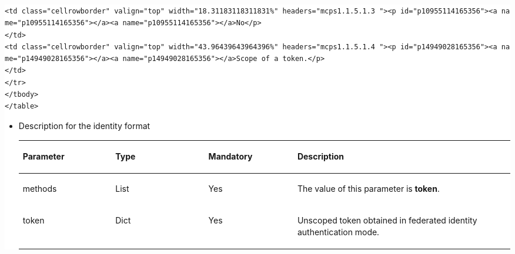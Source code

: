     <td class="cellrowborder" valign="top" width="18.31183118311831%" headers="mcps1.1.5.1.3 "><p id="p10955114165356"><a name="p10955114165356"></a><a name="p10955114165356"></a>No</p>
    </td>
    <td class="cellrowborder" valign="top" width="43.96439643964396%" headers="mcps1.1.5.1.4 "><p id="p14949028165356"><a name="p14949028165356"></a><a name="p14949028165356"></a>Scope of a token.</p>
    </td>
    </tr>
    </tbody>
    </table>

-   Description for the identity format

    <a name="table27471026124712"></a>
    <table><thead align="left"><tr id="row19745112634711"><th class="cellrowborder" valign="top" width="18.828117188281173%" id="mcps1.1.5.1.1"><p id="p374315264471"><a name="p374315264471"></a><a name="p374315264471"></a><strong id="b842352706183154"><a name="b842352706183154"></a><a name="b842352706183154"></a>Parameter</strong></p>
    </th>
    <th class="cellrowborder" valign="top" width="18.938106189381063%" id="mcps1.1.5.1.2"><p id="p77441262478"><a name="p77441262478"></a><a name="p77441262478"></a><strong id="a703d34a49a2f4162bc1a1a439f655f95_3"><a name="a703d34a49a2f4162bc1a1a439f655f95_3"></a><a name="a703d34a49a2f4162bc1a1a439f655f95_3"></a>Type</strong></p>
    </th>
    <th class="cellrowborder" valign="top" width="18.098190180981902%" id="mcps1.1.5.1.3"><p id="p127441426154710"><a name="p127441426154710"></a><a name="p127441426154710"></a><strong id="b842352706112524_3"><a name="b842352706112524_3"></a><a name="b842352706112524_3"></a>Mandatory</strong></p>
    </th>
    <th class="cellrowborder" valign="top" width="44.13558644135587%" id="mcps1.1.5.1.4"><p id="p1674414264474"><a name="p1674414264474"></a><a name="p1674414264474"></a><strong id="b33659860164859_1"><a name="b33659860164859_1"></a><a name="b33659860164859_1"></a>Description</strong></p>
    </th>
    </tr>
    </thead>
    <tbody><tr id="row1274672684715"><td class="cellrowborder" valign="top" width="18.828117188281173%" headers="mcps1.1.5.1.1 "><p id="p174572624718"><a name="p174572624718"></a><a name="p174572624718"></a>methods</p>
    </td>
    <td class="cellrowborder" valign="top" width="18.938106189381063%" headers="mcps1.1.5.1.2 "><p id="p0745152644712"><a name="p0745152644712"></a><a name="p0745152644712"></a>List</p>
    </td>
    <td class="cellrowborder" valign="top" width="18.098190180981902%" headers="mcps1.1.5.1.3 "><p id="p107451826104714"><a name="p107451826104714"></a><a name="p107451826104714"></a>Yes</p>
    </td>
    <td class="cellrowborder" valign="top" width="44.13558644135587%" headers="mcps1.1.5.1.4 "><p id="p874672694719"><a name="p874672694719"></a><a name="p874672694719"></a>The value of this parameter is <strong id="b842352706171814"><a name="b842352706171814"></a><a name="b842352706171814"></a>token</strong>.</p>
    </td>
    </tr>
    <tr id="row9747162684713"><td class="cellrowborder" valign="top" width="18.828117188281173%" headers="mcps1.1.5.1.1 "><p id="p974632614716"><a name="p974632614716"></a><a name="p974632614716"></a>token</p>
    </td>
    <td class="cellrowborder" valign="top" width="18.938106189381063%" headers="mcps1.1.5.1.2 "><p id="p18746102613478"><a name="p18746102613478"></a><a name="p18746102613478"></a>Dict</p>
    </td>
    <td class="cellrowborder" valign="top" width="18.098190180981902%" headers="mcps1.1.5.1.3 "><p id="p137461226154713"><a name="p137461226154713"></a><a name="p137461226154713"></a>Yes</p>
    </td>
    <td class="cellrowborder" valign="top" width="44.13558644135587%" headers="mcps1.1.5.1.4 "><p id="p6747626184710"><a name="p6747626184710"></a><a name="p6747626184710"></a>Unscoped token obtained in federated identity authentication mode.</p>
    </td>
    </tr>